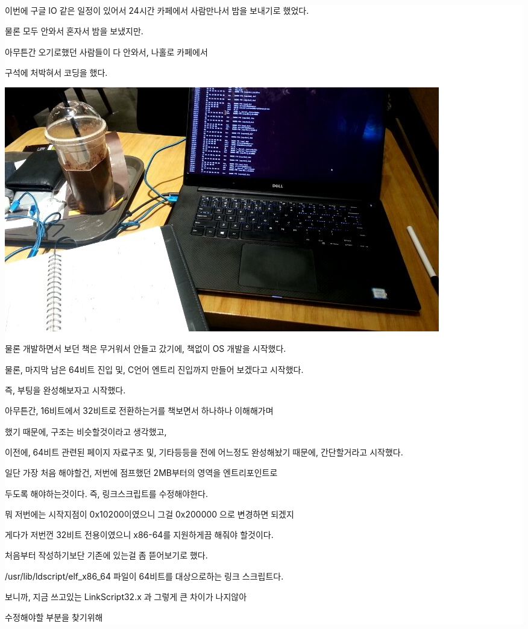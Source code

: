 


이번에 구글 IO 같은  일정이 있어서 24시간 카페에서 사람만나서 밤을 보내기로 했었다.

물론 모두 안와서 혼자서 밤을 보냈지만.

아무튼간 오기로했던 사람들이 다 안와서, 나홀로 카페에서

구석에 처박혀서 코딩을 했다.

![이런모습](/uploads/2017-07-02/OS/CaffeAlone.jpg)

물론 개발하면서 보던 책은 무거워서 안들고 갔기에, 책없이 OS 개발을 시작했다.

물론, 마지막 남은 64비트 진입 및, C언어 엔트리 진입까지 만들어 보겠다고 시작했다. 

즉, 부팅을 완성해보자고 시작했다.

아무튼간, 16비트에서 32비트로 전환하는거를 책보면서 하나하나 이해해가며

했기  때문에, 구조는 비슷할것이라고 생각했고, 

이전에, 64비트 관련된 페이지 자료구조 및, 기타등등을 전에 어느정도 완성해놨기 때문에, 간단할거라고 시작했다.

일단 가장 처음 해야할건, 저번에 점프했던 2MB부터의 영역을 엔트리포인트로

두도록 해야하는것이다. 즉, 링크스크립트를 수정해야한다.

뭐 저번에는 시작지점이 0x10200이였으니 그걸 0x200000 으로 변경하면 되겠지

게다가 저번껀 32비트 전용이였으니 x86-64를 지원하게끔 해줘야 할것이다.

처음부터 작성하기보단 기존에 있는걸 좀 뜯어보기로 했다.

 /usr/lib/ldscript/elf_x86_64 파일이 64비트를 대상으로하는 링크 스크립트다.

 보니까, 지금 쓰고있는 LinkScript32.x 과 그렇게 큰 차이가 나지않아

 수정해야할 부분을 찾기위해
